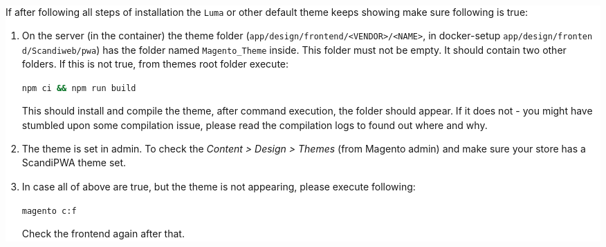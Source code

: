 If after following all steps of installation the `Luma` or other default theme keeps showing make sure following is true:

1. On the server (in the container) the theme folder (`app/design/frontend/<VENDOR>/<NAME>`, in docker-setup `app/design/frontend/Scandiweb/pwa`) has the folder named `Magento_Theme` inside. This folder must not be empty. It should contain two other folders. If this is not true, from themes root folder execute:

    ```bash
    npm ci && npm run build
    ```

    This should install and compile the theme, after command execution, the folder should appear. If it does not - you might have stumbled upon some compilation issue, please read the compilation logs to found out where and why.

2. The theme is set in admin. To check the _Content > Design > Themes_ (from Magento admin) and make sure your store has a ScandiPWA theme set.

3. In case all of above are true, but the theme is not appearing, please execute following:

    ```bash
    magento c:f
    ```

    Check the frontend again after that.
